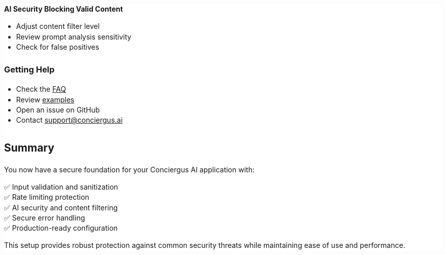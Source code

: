 **AI Security Blocking Valid Content**
- Adjust content filter level
- Review prompt analysis sensitivity
- Check for false positives

### Getting Help

- Check the [FAQ](./README.md#faq)
- Review [examples](./examples/)
- Open an issue on GitHub
- Contact support@conciergus.ai

## Summary

You now have a secure foundation for your Conciergus AI application with:

✅ Input validation and sanitization  
✅ Rate limiting protection  
✅ AI security and content filtering  
✅ Secure error handling  
✅ Production-ready configuration  

This setup provides robust protection against common security threats while maintaining ease of use and performance. 